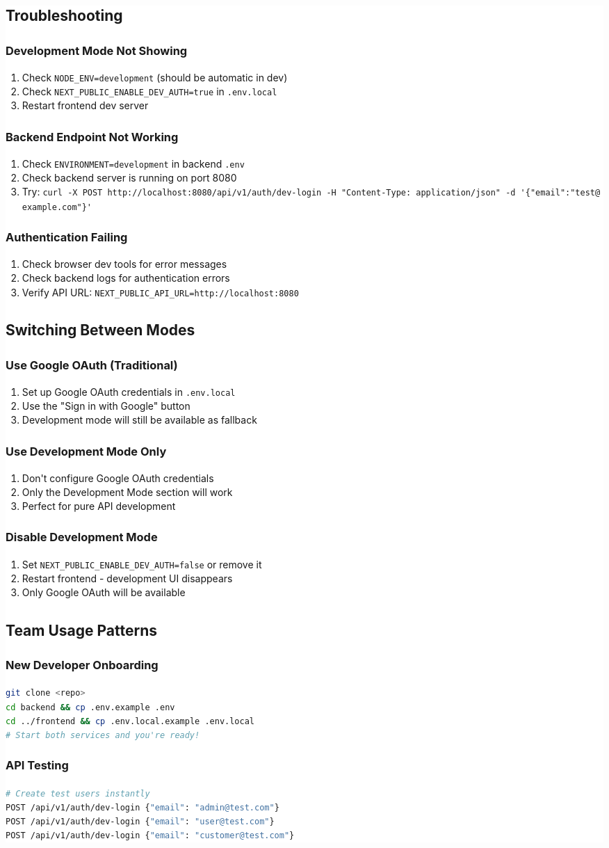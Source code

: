 ## Troubleshooting

### Development Mode Not Showing
1. Check `NODE_ENV=development` (should be automatic in dev)
2. Check `NEXT_PUBLIC_ENABLE_DEV_AUTH=true` in `.env.local`
3. Restart frontend dev server

### Backend Endpoint Not Working
1. Check `ENVIRONMENT=development` in backend `.env`
2. Check backend server is running on port 8080
3. Try: `curl -X POST http://localhost:8080/api/v1/auth/dev-login -H "Content-Type: application/json" -d '{"email":"test@example.com"}'`

### Authentication Failing
1. Check browser dev tools for error messages
2. Check backend logs for authentication errors
3. Verify API URL: `NEXT_PUBLIC_API_URL=http://localhost:8080`

## Switching Between Modes

### Use Google OAuth (Traditional)
1. Set up Google OAuth credentials in `.env.local`
2. Use the "Sign in with Google" button
3. Development mode will still be available as fallback

### Use Development Mode Only
1. Don't configure Google OAuth credentials
2. Only the Development Mode section will work
3. Perfect for pure API development

### Disable Development Mode
1. Set `NEXT_PUBLIC_ENABLE_DEV_AUTH=false` or remove it
2. Restart frontend - development UI disappears
3. Only Google OAuth will be available

## Team Usage Patterns

### New Developer Onboarding
```bash
git clone <repo>
cd backend && cp .env.example .env
cd ../frontend && cp .env.local.example .env.local
# Start both services and you're ready!
```

### API Testing
```bash
# Create test users instantly
POST /api/v1/auth/dev-login {"email": "admin@test.com"}
POST /api/v1/auth/dev-login {"email": "user@test.com"}
POST /api/v1/auth/dev-login {"email": "customer@test.com"}
```
